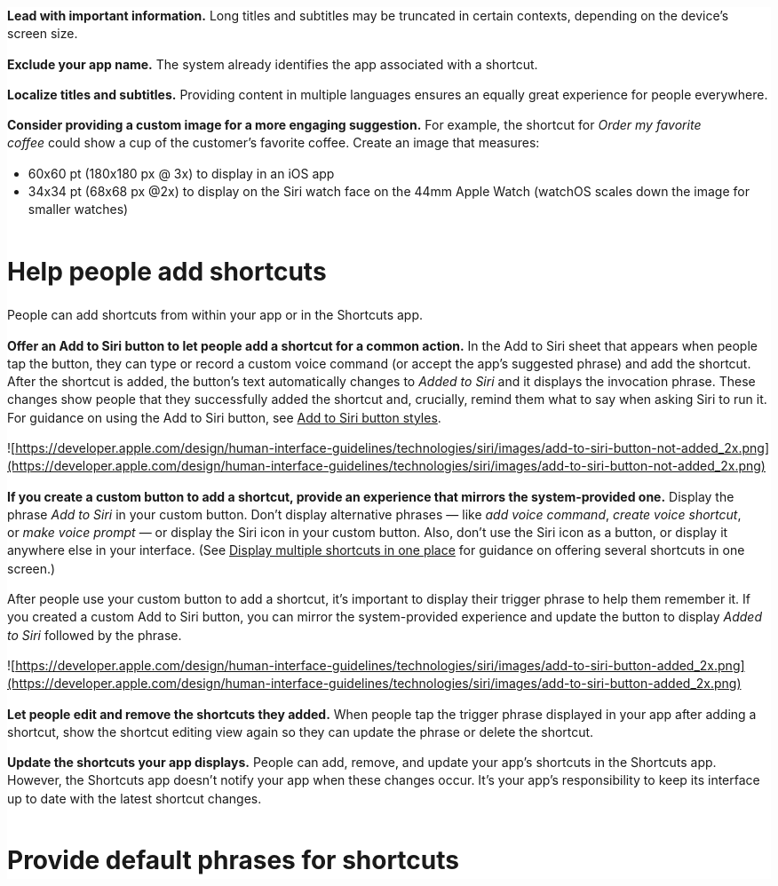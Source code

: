 **Lead with important information.** Long titles and subtitles may be truncated in certain contexts, depending on the device’s screen size.

**Exclude your app name.** The system already identifies the app associated with a shortcut.

**Localize titles and subtitles.** Providing content in multiple languages ensures an equally great experience for people everywhere.

**Consider providing a custom image for a more engaging suggestion.** For example, the shortcut for *Order my favorite coffee* could show a cup of the customer’s favorite coffee. Create an image that measures:

- 60x60 pt (180x180 px @ 3x) to display in an iOS app
- 34x34 pt (68x68 px @2x) to display on the Siri watch face on the 44mm Apple Watch (watchOS scales down the image for smaller watches)

# **Help people add shortcuts**

People can add shortcuts from within your app or in the Shortcuts app.

**Offer an Add to Siri button to let people add a shortcut for a common action.** In the Add to Siri sheet that appears when people tap the button, they can type or record a custom voice command (or accept the app’s suggested phrase) and add the shortcut. After the shortcut is added, the button’s text automatically changes to *Added to Siri* and it displays the invocation phrase. These changes show people that they successfully added the shortcut and, crucially, remind them what to say when asking Siri to run it. For guidance on using the Add to Siri button, see [Add to Siri button styles](https://developer.apple.com/design/human-interface-guidelines/technologies/siri/shortcuts-and-suggestions#add-to-siri-button-styles).

![https://developer.apple.com/design/human-interface-guidelines/technologies/siri/images/add-to-siri-button-not-added_2x.png](https://developer.apple.com/design/human-interface-guidelines/technologies/siri/images/add-to-siri-button-not-added_2x.png)

**If you create a custom button to add a shortcut, provide an experience that mirrors the system-provided one.** Display the phrase *Add to Siri* in your custom button. Don’t display alternative phrases — like *add voice command*, *create voice shortcut*, or *make voice prompt* — or display the Siri icon in your custom button. Also, don’t use the Siri icon as a button, or display it anywhere else in your interface. (See [Display multiple shortcuts in one place](https://developer.apple.com/design/human-interface-guidelines/technologies/siri/shortcuts-and-suggestions#display-multiple-shortcuts-in-one-place) for guidance on offering several shortcuts in one screen.)

After people use your custom button to add a shortcut, it’s important to display their trigger phrase to help them remember it. If you created a custom Add to Siri button, you can mirror the system-provided experience and update the button to display *Added to Siri* followed by the phrase.

![https://developer.apple.com/design/human-interface-guidelines/technologies/siri/images/add-to-siri-button-added_2x.png](https://developer.apple.com/design/human-interface-guidelines/technologies/siri/images/add-to-siri-button-added_2x.png)

**Let people edit and remove the shortcuts they added.** When people tap the trigger phrase displayed in your app after adding a shortcut, show the shortcut editing view again so they can update the phrase or delete the shortcut.

**Update the shortcuts your app displays.** People can add, remove, and update your app’s shortcuts in the Shortcuts app. However, the Shortcuts app doesn’t notify your app when these changes occur. It’s your app’s responsibility to keep its interface up to date with the latest shortcut changes.

# **Provide default phrases for shortcuts**

